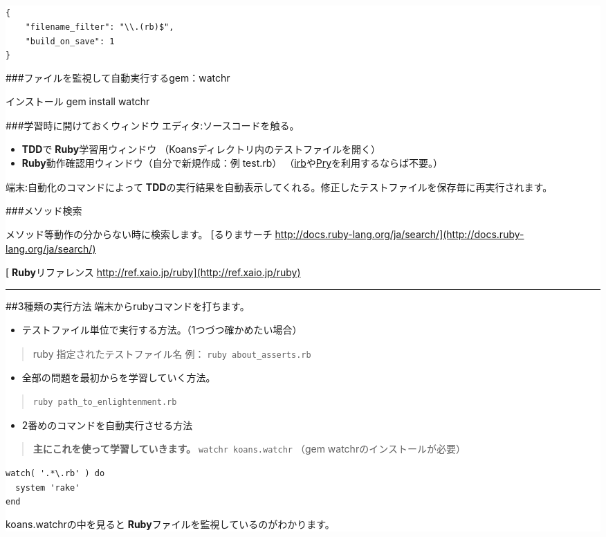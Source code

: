 ```sublime-setting:SublimeOnSaveBuild.sublime-setting
{
    "filename_filter": "\\.(rb)$",
    "build_on_save": 1
}
```

###ファイルを監視して自動実行するgem：watchr

インストール
gem install watchr

###学習時に開けておくウィンドウ
エディタ:ソースコードを触る。

 * **TDD**で **Ruby**学習用ウィンドウ （Koansディレクトリ内のテストファイルを開く）
 * **Ruby**動作確認用ウィンドウ（自分で新規作成：例 test.rb）
（[irb](http://docs.ruby-lang.org/ja/1.9.3/library/irb.html)や[Pry](http://www.school.ctc-g.co.jp/columns/masuidrive/masuidrive03.html)を利用するならば不要。）

端末:自動化のコマンドによって **TDD**の実行結果を自動表示してくれる。修正したテストファイルを保存毎に再実行されます。

###メソッド検索

メソッド等動作の分からない時に検索します。
[るりまサーチ
http://docs.ruby-lang.org/ja/search/](http://docs.ruby-lang.org/ja/search/)

[ **Ruby**リファレンス
http://ref.xaio.jp/ruby](http://ref.xaio.jp/ruby)

***

##3種類の実行方法
端末からrubyコマンドを打ちます。

*  テストファイル単位で実行する方法。（1つづつ確かめたい場合）

>ruby 指定されたテストファイル名
>例：
>`ruby about_asserts.rb`

* 全部の問題を最初からを学習していく方法。

>`ruby path_to_enlightenment.rb`

*   2番めのコマンドを自動実行させる方法

>**主にこれを使って学習していきます。**
>`watchr koans.watchr`
>（gem watchrのインストールが必要）

```rb:koans.watchr
watch( '.*\.rb' ) do
  system 'rake'
end
```

koans.watchrの中を見ると **Ruby**ファイルを監視しているのがわかります。
